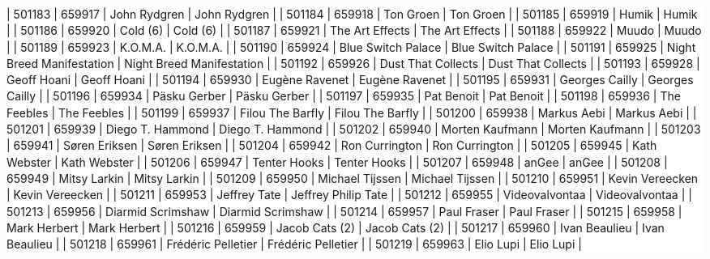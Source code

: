 | 501183 | 659917 | John Rydgren | John Rydgren |
| 501184 | 659918 | Ton Groen | Ton Groen |
| 501185 | 659919 | Humik | Humik |
| 501186 | 659920 | Cold (6) | Cold (6) |
| 501187 | 659921 | The Art Effects | The Art Effects |
| 501188 | 659922 | Muudo | Muudo |
| 501189 | 659923 | K.O.M.A. | K.O.M.A. |
| 501190 | 659924 | Blue Switch Palace | Blue Switch Palace |
| 501191 | 659925 | Night Breed Manifestation | Night Breed Manifestation |
| 501192 | 659926 | Dust That Collects | Dust That Collects |
| 501193 | 659928 | Geoff Hoani | Geoff Hoani |
| 501194 | 659930 | Eugène Ravenet | Eugène Ravenet |
| 501195 | 659931 | Georges Cailly | Georges Cailly |
| 501196 | 659934 | Päsku Gerber | Päsku Gerber |
| 501197 | 659935 | Pat Benoit | Pat Benoit |
| 501198 | 659936 | The Feebles | The Feebles |
| 501199 | 659937 | Filou The Barfly | Filou The Barfly |
| 501200 | 659938 | Markus Aebi | Markus Aebi |
| 501201 | 659939 | Diego T. Hammond | Diego T. Hammond |
| 501202 | 659940 | Morten Kaufmann | Morten Kaufmann |
| 501203 | 659941 | Søren Eriksen | Søren Eriksen |
| 501204 | 659942 | Ron Currington | Ron Currington |
| 501205 | 659945 | Kath Webster | Kath Webster |
| 501206 | 659947 | Tenter Hooks | Tenter Hooks |
| 501207 | 659948 | anGee | anGee |
| 501208 | 659949 | Mitsy Larkin | Mitsy Larkin |
| 501209 | 659950 | Michael Tijssen | Michael Tijssen |
| 501210 | 659951 | Kevin Vereecken | Kevin Vereecken |
| 501211 | 659953 | Jeffrey Tate | Jeffrey Philip Tate |
| 501212 | 659955 | Videovalvontaa | Videovalvontaa |
| 501213 | 659956 | Diarmid Scrimshaw | Diarmid Scrimshaw |
| 501214 | 659957 | Paul Fraser | Paul Fraser |
| 501215 | 659958 | Mark Herbert | Mark Herbert |
| 501216 | 659959 | Jacob Cats (2) | Jacob Cats (2) |
| 501217 | 659960 | Ivan Beaulieu | Ivan Beaulieu |
| 501218 | 659961 | Frédéric Pelletier | Frédéric Pelletier |
| 501219 | 659963 | Elio Lupi | Elio Lupi |